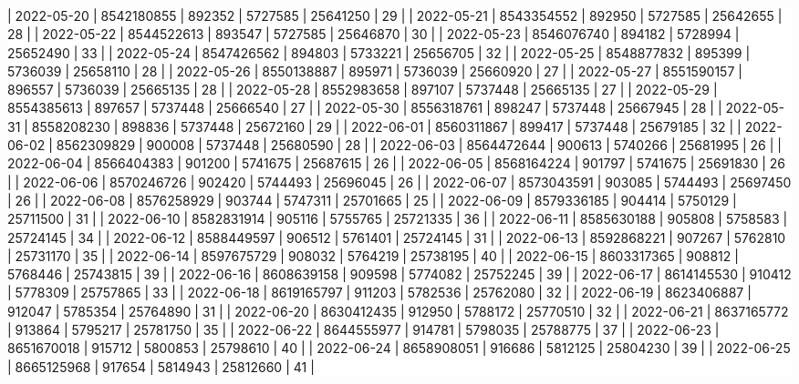 | 2022-05-20 | 8542180855 | 892352 | 5727585 | 25641250 | 29 |
| 2022-05-21 | 8543354552 | 892950 | 5727585 | 25642655 | 28 |
| 2022-05-22 | 8544522613 | 893547 | 5727585 | 25646870 | 30 |
| 2022-05-23 | 8546076740 | 894182 | 5728994 | 25652490 | 33 |
| 2022-05-24 | 8547426562 | 894803 | 5733221 | 25656705 | 32 |
| 2022-05-25 | 8548877832 | 895399 | 5736039 | 25658110 | 28 |
| 2022-05-26 | 8550138887 | 895971 | 5736039 | 25660920 | 27 |
| 2022-05-27 | 8551590157 | 896557 | 5736039 | 25665135 | 28 |
| 2022-05-28 | 8552983658 | 897107 | 5737448 | 25665135 | 27 |
| 2022-05-29 | 8554385613 | 897657 | 5737448 | 25666540 | 27 |
| 2022-05-30 | 8556318761 | 898247 | 5737448 | 25667945 | 28 |
| 2022-05-31 | 8558208230 | 898836 | 5737448 | 25672160 | 29 |
| 2022-06-01 | 8560311867 | 899417 | 5737448 | 25679185 | 32 |
| 2022-06-02 | 8562309829 | 900008 | 5737448 | 25680590 | 28 |
| 2022-06-03 | 8564472644 | 900613 | 5740266 | 25681995 | 26 |
| 2022-06-04 | 8566404383 | 901200 | 5741675 | 25687615 | 26 |
| 2022-06-05 | 8568164224 | 901797 | 5741675 | 25691830 | 26 |
| 2022-06-06 | 8570246726 | 902420 | 5744493 | 25696045 | 26 |
| 2022-06-07 | 8573043591 | 903085 | 5744493 | 25697450 | 26 |
| 2022-06-08 | 8576258929 | 903744 | 5747311 | 25701665 | 25 |
| 2022-06-09 | 8579336185 | 904414 | 5750129 | 25711500 | 31 |
| 2022-06-10 | 8582831914 | 905116 | 5755765 | 25721335 | 36 |
| 2022-06-11 | 8585630188 | 905808 | 5758583 | 25724145 | 34 |
| 2022-06-12 | 8588449597 | 906512 | 5761401 | 25724145 | 31 |
| 2022-06-13 | 8592868221 | 907267 | 5762810 | 25731170 | 35 |
| 2022-06-14 | 8597675729 | 908032 | 5764219 | 25738195 | 40 |
| 2022-06-15 | 8603317365 | 908812 | 5768446 | 25743815 | 39 |
| 2022-06-16 | 8608639158 | 909598 | 5774082 | 25752245 | 39 |
| 2022-06-17 | 8614145530 | 910412 | 5778309 | 25757865 | 33 |
| 2022-06-18 | 8619165797 | 911203 | 5782536 | 25762080 | 32 |
| 2022-06-19 | 8623406887 | 912047 | 5785354 | 25764890 | 31 |
| 2022-06-20 | 8630412435 | 912950 | 5788172 | 25770510 | 32 |
| 2022-06-21 | 8637165772 | 913864 | 5795217 | 25781750 | 35 |
| 2022-06-22 | 8644555977 | 914781 | 5798035 | 25788775 | 37 |
| 2022-06-23 | 8651670018 | 915712 | 5800853 | 25798610 | 40 |
| 2022-06-24 | 8658908051 | 916686 | 5812125 | 25804230 | 39 |
| 2022-06-25 | 8665125968 | 917654 | 5814943 | 25812660 | 41 |